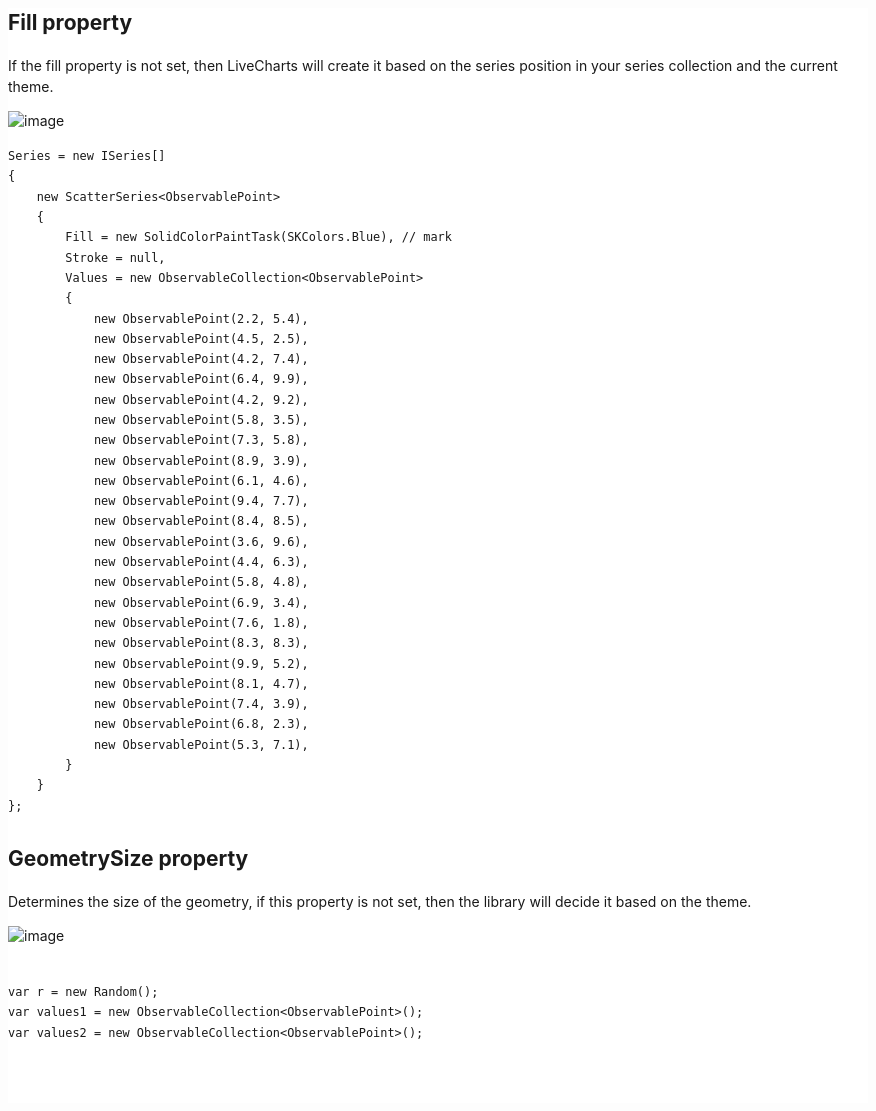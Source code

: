 ## Fill property

If the fill property is not set, then LiveCharts will create it based on the series position in your series collection
and the current theme.

![image](https://raw.githubusercontent.com/beto-rodriguez/LiveCharts2/master/docs/_assets/scatterfill.png)

<pre><code>Series = new ISeries[]
{
    new ScatterSeries&lt;ObservablePoint>
    {
        Fill = new SolidColorPaintTask(SKColors.Blue), // mark
        Stroke = null,
        Values = new ObservableCollection&lt;ObservablePoint>
        {
            new ObservablePoint(2.2, 5.4),
            new ObservablePoint(4.5, 2.5),
            new ObservablePoint(4.2, 7.4),
            new ObservablePoint(6.4, 9.9),
            new ObservablePoint(4.2, 9.2),
            new ObservablePoint(5.8, 3.5),
            new ObservablePoint(7.3, 5.8),
            new ObservablePoint(8.9, 3.9),
            new ObservablePoint(6.1, 4.6),
            new ObservablePoint(9.4, 7.7),
            new ObservablePoint(8.4, 8.5),
            new ObservablePoint(3.6, 9.6),
            new ObservablePoint(4.4, 6.3),
            new ObservablePoint(5.8, 4.8),
            new ObservablePoint(6.9, 3.4),
            new ObservablePoint(7.6, 1.8),
            new ObservablePoint(8.3, 8.3),
            new ObservablePoint(9.9, 5.2),
            new ObservablePoint(8.1, 4.7),
            new ObservablePoint(7.4, 3.9),
            new ObservablePoint(6.8, 2.3),
            new ObservablePoint(5.3, 7.1),
        }
    }
};</code></pre>

## GeometrySize property

Determines the size of the geometry, if this property is not set, then the library will decide it based on the theme.

![image](https://raw.githubusercontent.com/beto-rodriguez/LiveCharts2/master/docs/_assets/scattergeometrysize.png)

<pre><code>
var r = new Random();
var values1 = new ObservableCollection&lt;ObservablePoint>();
var values2 = new ObservableCollection&lt;ObservablePoint>();
